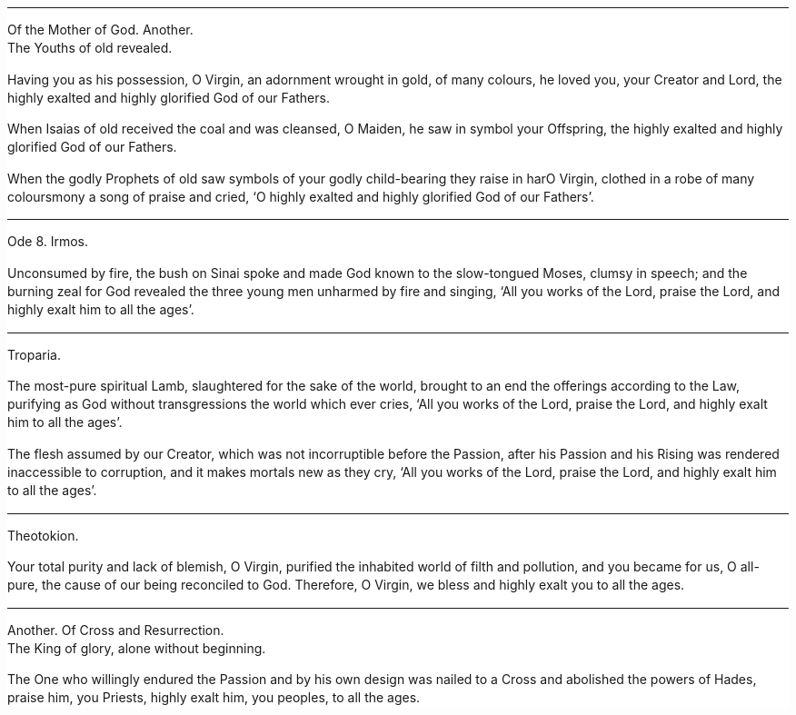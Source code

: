 ****

Of the Mother of God. Another.  
The Youths of old revealed.

Having you as his possession, O Virgin, an adornment wrought in gold, of
many colours, he loved you, your Creator and Lord, the highly exalted
and highly glorified God of our Fathers.

When Isaias of old received the coal and was cleansed, O Maiden, he saw
in symbol your Offspring, the highly exalted and highly glorified God of
our Fathers.

When the godly Prophets of old saw symbols of your godly child-bearing
they raise in harO Virgin, clothed in a robe of many coloursmony a song
of praise and cried, ‘O highly exalted and highly glorified God of our
Fathers’.

****

Ode 8. Irmos.

Unconsumed by fire, the bush on Sinai spoke and made God known to the
slow-tongued Moses, clumsy in speech; and the burning zeal for God
revealed the three young men unharmed by fire and singing, ‘All you
works of the Lord, praise the Lord, and highly exalt him to all the
ages’.

****

Troparia.

The most-pure spiritual Lamb, slaughtered for the sake of the world,
brought to an end the offerings according to the Law, purifying as God
without transgressions the world which ever cries, ‘All you works of the
Lord, praise the Lord, and highly exalt him to all the ages’.

The flesh assumed by our Creator, which was not incorruptible before the
Passion, after his Passion and his Rising was rendered inaccessible to
corruption, and it makes mortals new as they cry, ‘All you works of the
Lord, praise the Lord, and highly exalt him to all the ages’.

****

Theotokion.

Your total purity and lack of blemish, O Virgin, purified the inhabited
world of filth and pollution, and you became for us, O all-pure, the
cause of our being reconciled to God. Therefore, O Virgin, we bless and
highly exalt you to all the ages.

****

Another. Of Cross and Resurrection.  
The King of glory, alone without beginning.

The One who willingly endured the Passion and by his own design was
nailed to a Cross and abolished the powers of Hades, praise him, you
Priests, highly exalt him, you peoples, to all the ages.
